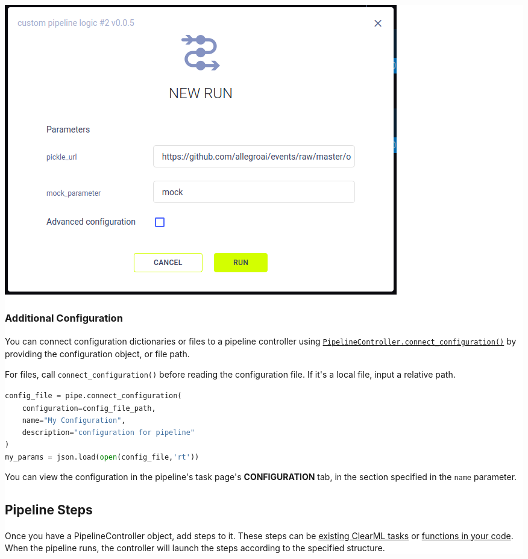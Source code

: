 ![Pipeline new run](../img/pipelines_new_run.png)

### Additional Configuration 
You can connect configuration dictionaries or files to a pipeline controller using 
[`PipelineController.connect_configuration()`](../references/sdk/automation_controller_pipelinecontroller.md#connect_configuration) 
by providing the configuration object, or file path. 

For files, call `connect_configuration()` before reading the configuration file. If it's a local file, input a relative 
path.

```python
config_file = pipe.connect_configuration(
    configuration=config_file_path, 
    name="My Configuration", 
    description="configuration for pipeline"
)
my_params = json.load(open(config_file,'rt'))
```

You can view the configuration in the pipeline's task page's **CONFIGURATION** tab, in the section specified in the 
`name` parameter.


## Pipeline Steps
Once you have a PipelineController object, add steps to it. These steps can be [existing ClearML tasks](#steps-from-tasks) 
or [functions in your code](#steps-from-functions). When the pipeline runs, the controller will launch the steps according 
to the specified structure. 
